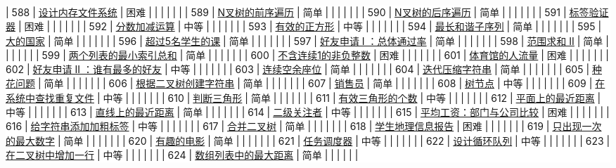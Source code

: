 | 588 | [设计内存文件系统](https://leetcode-cn.com/problems/design-in-memory-file-system) | 困难 | | | | | |
| 589 | [N叉树的前序遍历](https://leetcode-cn.com/problems/n-ary-tree-preorder-traversal) | 简单 | | | | | |
| 590 | [N叉树的后序遍历](https://leetcode-cn.com/problems/n-ary-tree-postorder-traversal) | 简单 | | | | | |
| 591 | [标签验证器](https://leetcode-cn.com/problems/tag-validator) | 困难 | | | | | |
| 592 | [分数加减运算](https://leetcode-cn.com/problems/fraction-addition-and-subtraction) | 中等 | | | | | |
| 593 | [有效的正方形](https://leetcode-cn.com/problems/valid-square) | 中等 | | | | | |
| 594 | [最长和谐子序列](https://leetcode-cn.com/problems/longest-harmonious-subsequence) | 简单 | | | | | |
| 595 | [大的国家](https://leetcode-cn.com/problems/big-countries) | 简单 | | | | | |
| 596 | [超过5名学生的课](https://leetcode-cn.com/problems/classes-more-than-5-students) | 简单 | | | | | |
| 597 | [好友申请 I ：总体通过率](https://leetcode-cn.com/problems/friend-requests-i-overall-acceptance-rate) | 简单 | | | | | |
| 598 | [范围求和 II](https://leetcode-cn.com/problems/range-addition-ii) | 简单 | | | | | |
| 599 | [两个列表的最小索引总和](https://leetcode-cn.com/problems/minimum-index-sum-of-two-lists) | 简单 | | | | | |
| 600 | [不含连续1的非负整数](https://leetcode-cn.com/problems/non-negative-integers-without-consecutive-ones) | 困难 | | | | | |
| 601 | [体育馆的人流量](https://leetcode-cn.com/problems/human-traffic-of-stadium) | 困难 | | | | | |
| 602 | [好友申请 II ：谁有最多的好友](https://leetcode-cn.com/problems/friend-requests-ii-who-has-the-most-friends) | 中等 | | | | | |
| 603 | [连续空余座位](https://leetcode-cn.com/problems/consecutive-available-seats) | 简单 | | | | | |
| 604 | [迭代压缩字符串](https://leetcode-cn.com/problems/design-compressed-string-iterator) | 简单 | | | | | |
| 605 | [种花问题](https://leetcode-cn.com/problems/can-place-flowers) | 简单 | | | | | |
| 606 | [根据二叉树创建字符串](https://leetcode-cn.com/problems/construct-string-from-binary-tree) | 简单 | | | | | |
| 607 | [销售员](https://leetcode-cn.com/problems/sales-person) | 简单 | | | | | |
| 608 | [树节点](https://leetcode-cn.com/problems/tree-node) | 中等 | | | | | |
| 609 | [在系统中查找重复文件](https://leetcode-cn.com/problems/find-duplicate-file-in-system) | 中等 | | | | | |
| 610 | [判断三角形](https://leetcode-cn.com/problems/triangle-judgement) | 简单 | | | | | |
| 611 | [有效三角形的个数](https://leetcode-cn.com/problems/valid-triangle-number) | 中等 | | | | | |
| 612 | [平面上的最近距离](https://leetcode-cn.com/problems/shortest-distance-in-a-plane) | 中等 | | | | | |
| 613 | [直线上的最近距离](https://leetcode-cn.com/problems/shortest-distance-in-a-line) | 简单 | | | | | |
| 614 | [二级关注者](https://leetcode-cn.com/problems/second-degree-follower) | 中等 | | | | | |
| 615 | [平均工资：部门与公司比较](https://leetcode-cn.com/problems/average-salary-departments-vs-company) | 困难 | | | | | |
| 616 | [给字符串添加加粗标签](https://leetcode-cn.com/problems/add-bold-tag-in-string) | 中等 | | | | | |
| 617 | [合并二叉树](https://leetcode-cn.com/problems/merge-two-binary-trees) | 简单 | | | | | |
| 618 | [学生地理信息报告](https://leetcode-cn.com/problems/students-report-by-geography) | 困难 | | | | | |
| 619 | [只出现一次的最大数字](https://leetcode-cn.com/problems/biggest-single-number) | 简单 | | | | | |
| 620 | [有趣的电影](https://leetcode-cn.com/problems/not-boring-movies) | 简单 | | | | | |
| 621 | [任务调度器](https://leetcode-cn.com/problems/task-scheduler) | 中等 | | | | | |
| 622 | [设计循环队列](https://leetcode-cn.com/problems/design-circular-queue) | 中等 | | | | | |
| 623 | [在二叉树中增加一行](https://leetcode-cn.com/problems/add-one-row-to-tree) | 中等 | | | | | |
| 624 | [数组列表中的最大距离](https://leetcode-cn.com/problems/maximum-distance-in-arrays) | 简单 | | | | | |